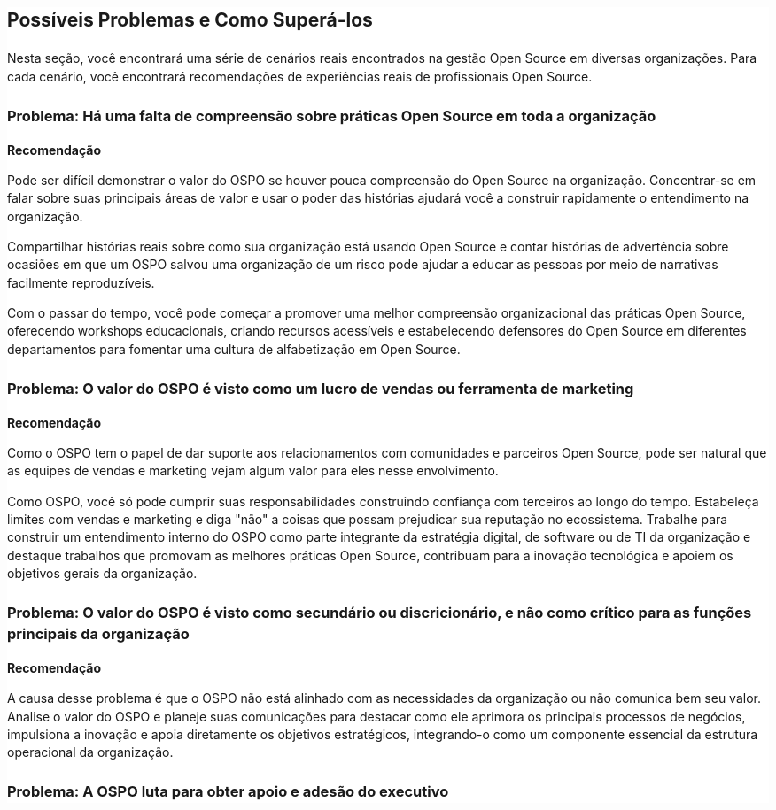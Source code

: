 
## Possíveis Problemas e Como Superá-los

Nesta seção, você encontrará uma série de cenários reais encontrados na gestão Open Source em diversas organizações. Para cada cenário, você encontrará recomendações de experiências reais de profissionais Open Source.

### Problema: Há uma falta de compreensão sobre práticas Open Source em toda a organização

**Recomendação**

Pode ser difícil demonstrar o valor do OSPO se houver pouca compreensão do Open Source na organização. Concentrar-se em falar sobre suas principais áreas de valor e usar o poder das histórias ajudará você a construir rapidamente o entendimento na organização.

Compartilhar histórias reais sobre como sua organização está usando Open Source e contar histórias de advertência sobre ocasiões em que um OSPO salvou uma organização de um risco pode ajudar a educar as pessoas por meio de narrativas facilmente reproduzíveis.

Com o passar do tempo, você pode começar a promover uma melhor compreensão organizacional das práticas Open Source, oferecendo workshops educacionais, criando recursos acessíveis e estabelecendo defensores do Open Source em diferentes departamentos para fomentar uma cultura de alfabetização em Open Source.

### Problema: O valor do OSPO é visto como um lucro de vendas ou ferramenta de marketing

**Recomendação**

Como o OSPO tem o papel de dar suporte aos relacionamentos com comunidades e parceiros Open Source, pode ser natural que as equipes de vendas e marketing vejam algum valor para eles nesse envolvimento.

Como OSPO, você só pode cumprir suas responsabilidades construindo confiança com terceiros ao longo do tempo. Estabeleça limites com vendas e marketing e diga "não" a coisas que possam prejudicar sua reputação no ecossistema. Trabalhe para construir um entendimento interno do OSPO como parte integrante da estratégia digital, de software ou de TI da organização e destaque trabalhos que promovam as melhores práticas Open Source, contribuam para a inovação tecnológica e apoiem os objetivos gerais da organização.

### Problema: O valor do OSPO é visto como secundário ou discricionário, e não como crítico para as funções principais da organização

**Recomendação**

A causa desse problema é que o OSPO não está alinhado com as necessidades da organização ou não comunica bem seu valor. Analise o valor do OSPO e planeje suas comunicações para destacar como ele aprimora os principais processos de negócios, impulsiona a inovação e apoia diretamente os objetivos estratégicos, integrando-o como um componente essencial da estrutura operacional da organização.

### Problema: A OSPO luta para obter apoio e adesão do executivo
